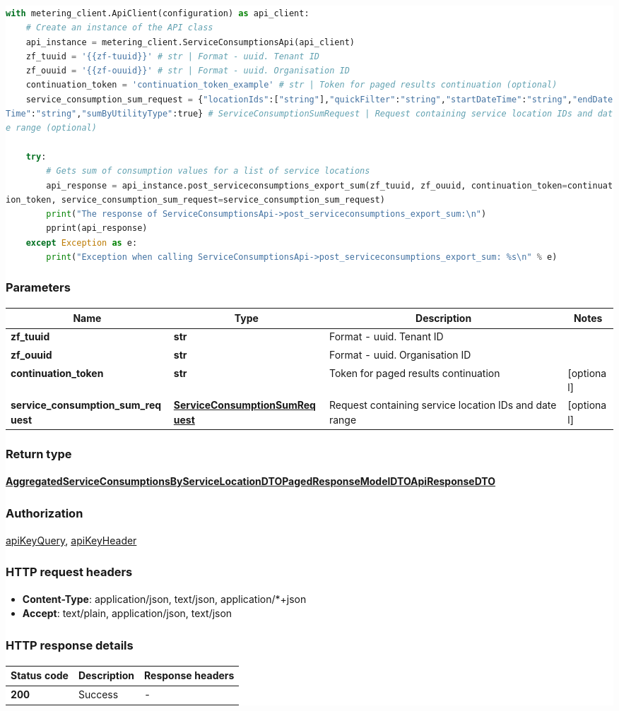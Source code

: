 ```python
with metering_client.ApiClient(configuration) as api_client:
    # Create an instance of the API class
    api_instance = metering_client.ServiceConsumptionsApi(api_client)
    zf_tuuid = '{{zf-tuuid}}' # str | Format - uuid. Tenant ID
    zf_ouuid = '{{zf-ouuid}}' # str | Format - uuid. Organisation ID
    continuation_token = 'continuation_token_example' # str | Token for paged results continuation (optional)
    service_consumption_sum_request = {"locationIds":["string"],"quickFilter":"string","startDateTime":"string","endDateTime":"string","sumByUtilityType":true} # ServiceConsumptionSumRequest | Request containing service location IDs and date range (optional)

    try:
        # Gets sum of consumption values for a list of service locations
        api_response = api_instance.post_serviceconsumptions_export_sum(zf_tuuid, zf_ouuid, continuation_token=continuation_token, service_consumption_sum_request=service_consumption_sum_request)
        print("The response of ServiceConsumptionsApi->post_serviceconsumptions_export_sum:\n")
        pprint(api_response)
    except Exception as e:
        print("Exception when calling ServiceConsumptionsApi->post_serviceconsumptions_export_sum: %s\n" % e)
```



### Parameters


Name | Type | Description  | Notes
------------- | ------------- | ------------- | -------------
 **zf_tuuid** | **str**| Format - uuid. Tenant ID | 
 **zf_ouuid** | **str**| Format - uuid. Organisation ID | 
 **continuation_token** | **str**| Token for paged results continuation | [optional] 
 **service_consumption_sum_request** | [**ServiceConsumptionSumRequest**](ServiceConsumptionSumRequest.md)| Request containing service location IDs and date range | [optional] 

### Return type

[**AggregatedServiceConsumptionsByServiceLocationDTOPagedResponseModelDTOApiResponseDTO**](AggregatedServiceConsumptionsByServiceLocationDTOPagedResponseModelDTOApiResponseDTO.md)

### Authorization

[apiKeyQuery](../README.md#apiKeyQuery), [apiKeyHeader](../README.md#apiKeyHeader)

### HTTP request headers

 - **Content-Type**: application/json, text/json, application/*+json
 - **Accept**: text/plain, application/json, text/json

### HTTP response details

| Status code | Description | Response headers |
|-------------|-------------|------------------|
**200** | Success |  -  |
